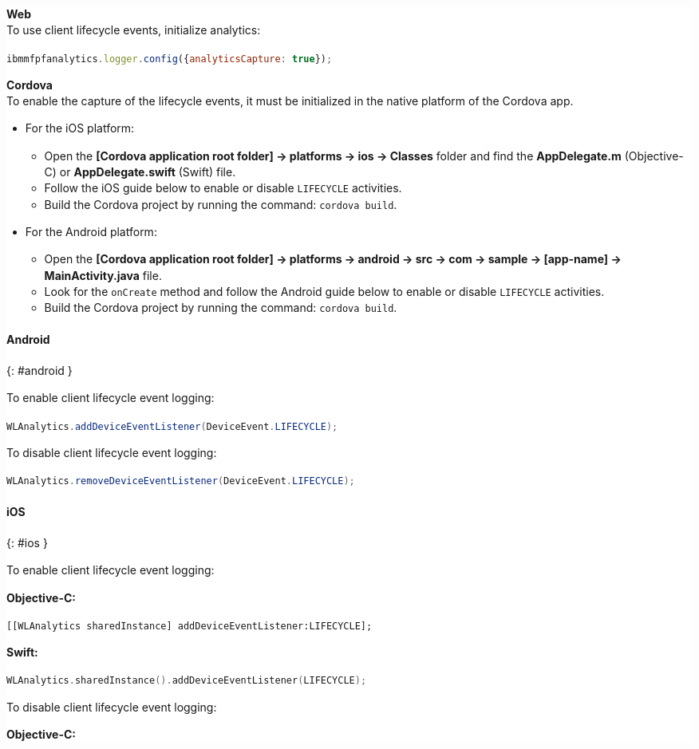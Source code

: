 **Web**  
To use client lifecycle events, initialize analytics:

```javascript
ibmmfpfanalytics.logger.config({analyticsCapture: true});
```

**Cordova**  
To enable the capture of the lifecycle events, it must be initialized in the native platform of the Cordova app.

* For the iOS platform:
	* Open the **[Cordova application root folder] → platforms → ios → Classes** folder and find the  **AppDelegate.m** (Objective-C) or **AppDelegate.swift** (Swift) file.
	* Follow the iOS guide below to enable or disable `LIFECYCLE` activities.
	* Build the Cordova project by running the command: `cordova build`.

* For the Android platform:
	* Open the  **[Cordova application root folder] → platforms → android → src → com → sample → [app-name] → MainActivity.java** file.
	* Look for the `onCreate` method and follow the Android guide below to enable or disable `LIFECYCLE` activities.
	* Build the Cordova project by running the command: `cordova build`.

#### Android
{: #android }

To enable client lifecycle event logging:

```java
WLAnalytics.addDeviceEventListener(DeviceEvent.LIFECYCLE);
```

To disable client lifecycle event logging:

```java
WLAnalytics.removeDeviceEventListener(DeviceEvent.LIFECYCLE);
```

#### iOS
{: #ios }

To enable client lifecycle event logging:

**Objective-C:**

```objc
[[WLAnalytics sharedInstance] addDeviceEventListener:LIFECYCLE];
```

**Swift:**

```swift
WLAnalytics.sharedInstance().addDeviceEventListener(LIFECYCLE);
```

To disable client lifecycle event logging:

**Objective-C:**
